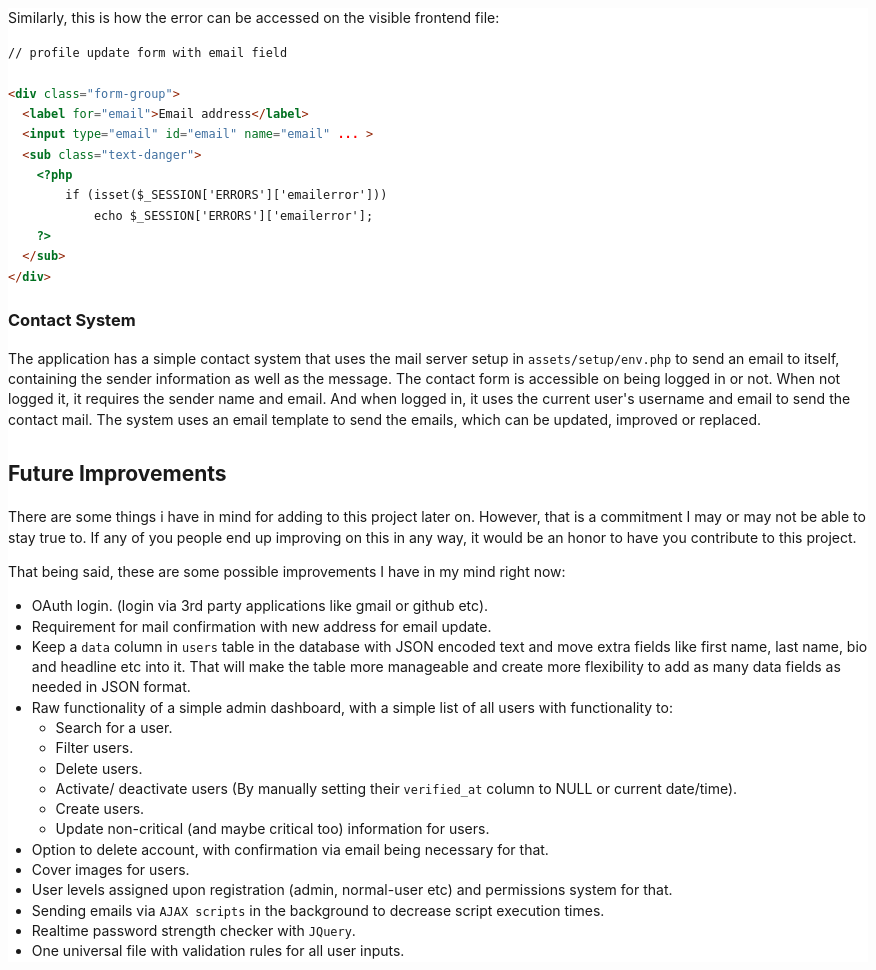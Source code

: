 Similarly, this is how the error can be accessed on the visible frontend file:

```html
// profile update form with email field

<div class="form-group">
  <label for="email">Email address</label>
  <input type="email" id="email" name="email" ... >
  <sub class="text-danger">
    <?php
        if (isset($_SESSION['ERRORS']['emailerror']))
            echo $_SESSION['ERRORS']['emailerror'];
    ?>
  </sub>
</div>
```

### Contact System

The application has a simple contact system that uses the mail server setup in `assets/setup/env.php` to send an email to itself, containing the sender information as well as the message. The contact form is accessible on being logged in or not. When not logged it, it requires the sender name and email. And when logged in, it uses the current user's username and email to send the contact mail.
The system uses an email template to send the emails, which can be updated, improved or replaced.

## Future Improvements

There are some things i have in mind for adding to this project later on. However, that is a commitment I may or may not be able to stay true to. If any of you people end up improving on this in any way, it would be an honor to have you contribute to this project.

That being said, these are some possible improvements I have in my mind right now:

- OAuth login. (login via 3rd party applications like gmail or github etc). 
- Requirement for mail confirmation with new address for email update.
- Keep a `data` column in `users` table in the database with JSON encoded text and move extra fields like first name, last name, bio and headline etc into it. That will make the table more manageable and create more flexibility to add as many data fields as needed in JSON format. 
- Raw functionality of a simple admin dashboard, with a simple list of all users with functionality to:
  - Search for a user.
  - Filter users.
  - Delete users.
  - Activate/ deactivate users (By manually setting their `verified_at` column to NULL or current date/time).
  - Create users.
  - Update non-critical (and maybe critical too) information for users.
- Option to delete account, with confirmation via email being necessary for that.
- Cover images for users.
- User levels assigned upon registration (admin, normal-user etc) and permissions system for that.
- Sending emails via `AJAX scripts` in the background to decrease script execution times.
- Realtime password strength checker with `JQuery`.
- One universal file with validation rules for all user inputs.
